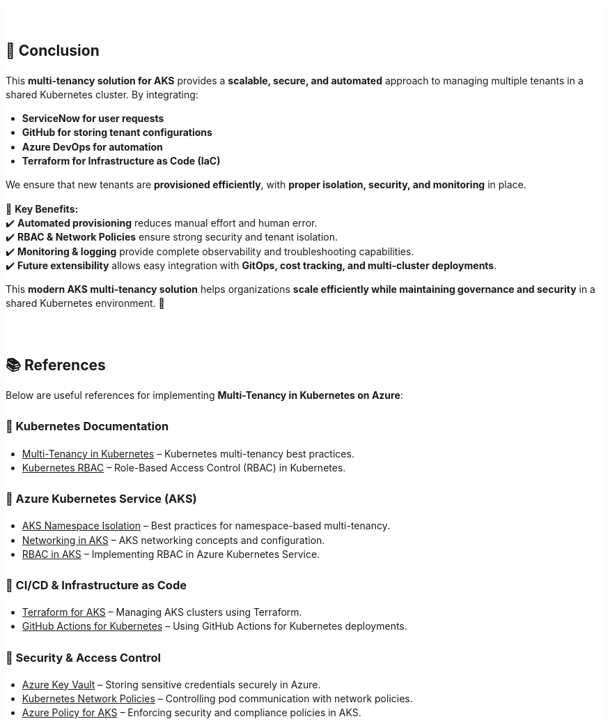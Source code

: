 $~$

## 🎯 Conclusion  <a id="conclusion"></a>  

This **multi-tenancy solution for AKS** provides a **scalable, secure, and automated** approach to managing multiple tenants in a shared Kubernetes cluster. By integrating:  

- **ServiceNow for user requests**  
- **GitHub for storing tenant configurations**  
- **Azure DevOps for automation**  
- **Terraform for Infrastructure as Code (IaC)**  

We ensure that new tenants are **provisioned efficiently**, with **proper isolation, security, and monitoring** in place.  


🔹 **Key Benefits:**  
✔️ **Automated provisioning** reduces manual effort and human error.  
✔️ **RBAC & Network Policies** ensure strong security and tenant isolation.  
✔️ **Monitoring & logging** provide complete observability and troubleshooting capabilities.  
✔️ **Future extensibility** allows easy integration with **GitOps, cost tracking, and multi-cluster deployments**.  

This **modern AKS multi-tenancy solution** helps organizations **scale efficiently while maintaining governance and security** in a shared Kubernetes environment. 🚀  

$~$

## 📚 References  <a id="references"></a>  

Below are useful references for implementing **Multi-Tenancy in Kubernetes on Azure**:  

### 🔹 Kubernetes Documentation  
- [Multi-Tenancy in Kubernetes](https://kubernetes.io/docs/concepts/security/multi-tenancy/) – Kubernetes multi-tenancy best practices.  
- [Kubernetes RBAC](https://kubernetes.io/docs/reference/access-authn-authz/rbac/) – Role-Based Access Control (RBAC) in Kubernetes.  

### 🔹 Azure Kubernetes Service (AKS)  
- [AKS Namespace Isolation](https://learn.microsoft.com/en-us/azure/aks/use-multiple-namespaces) – Best practices for namespace-based multi-tenancy.  
- [Networking in AKS](https://learn.microsoft.com/en-us/azure/aks/concepts-network) – AKS networking concepts and configuration.  
- [RBAC in AKS](https://learn.microsoft.com/en-us/azure/aks/azure-ad-rbac) – Implementing RBAC in Azure Kubernetes Service.  

### 🔹 CI/CD & Infrastructure as Code  
- [Terraform for AKS](https://registry.terraform.io/providers/hashicorp/azurerm/latest/docs/resources/kubernetes_cluster) – Managing AKS clusters using Terraform.  
- [GitHub Actions for Kubernetes](https://github.com/marketplace/actions/deploy-to-kubernetes-cluster) – Using GitHub Actions for Kubernetes deployments.  

### 🔹 Security & Access Control  
- [Azure Key Vault](https://learn.microsoft.com/en-us/azure/key-vault/) – Storing sensitive credentials securely in Azure.  
- [Kubernetes Network Policies](https://kubernetes.io/docs/concepts/services-networking/network-policies/) – Controlling pod communication with network policies.  
- [Azure Policy for AKS](https://learn.microsoft.com/en-us/azure/governance/policy/concepts/policy-for-kubernetes) – Enforcing security and compliance policies in AKS.  
